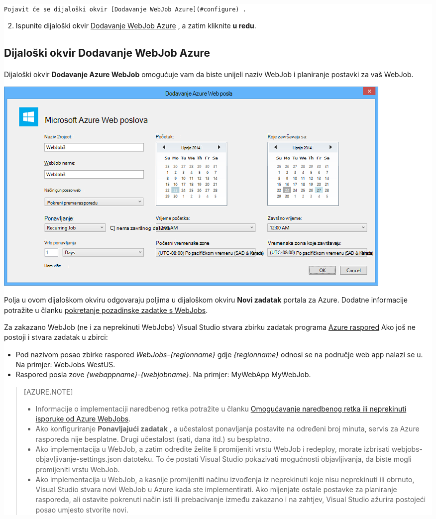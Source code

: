     Pojavit će se dijaloški okvir [Dodavanje WebJob Azure](#configure) .

2. Ispunite dijaloški okvir [Dodavanje WebJob Azure](#configure) , a zatim kliknite **u redu**.

## <a id="configure"></a>Dijaloški okvir Dodavanje WebJob Azure

Dijaloški okvir **Dodavanje Azure WebJob** omogućuje vam da biste unijeli naziv WebJob i planiranje postavki za vaš WebJob. 

![Dodavanje dijaloški Azure WebJob](./media/websites-dotnet-deploy-webjobs/aaw2.png)

Polja u ovom dijaloškom okviru odgovaraju poljima u dijaloškom okviru **Novi zadatak** portala za Azure. Dodatne informacije potražite u članku [pokretanje pozadinske zadatke s WebJobs](web-sites-create-web-jobs.md).

Za zakazano WebJob (ne i za neprekinuti WebJobs) Visual Studio stvara zbirku zadatak programa [Azure raspored](/services/scheduler/) Ako još ne postoji i stvara zadatak u zbirci:

* Pod nazivom posao zbirke raspored *WebJobs-{regionname}* gdje *{regionname}* odnosi se na područje web app nalazi se u. Na primjer: WebJobs WestUS.
* Raspored posla zove *{webappname}-{webjobname}*. Na primjer: MyWebApp MyWebJob. 
 
>[AZURE.NOTE]
> 
>* Informacije o implementaciji naredbenog retka potražite u članku [Omogućavanje naredbenog retka ili neprekinuti isporuke od Azure WebJobs](/blog/2014/08/18/enabling-command-line-or-continuous-delivery-of-azure-webjobs/).
>* Ako konfiguriranje **Ponavljajući zadatak** , a učestalost ponavljanja postavite na određeni broj minuta, servis za Azure rasporeda nije besplatne. Drugi učestalost (sati, dana itd.) su besplatno.
>* Ako implementacija u WebJob, a zatim odredite želite li promijeniti vrstu WebJob i redeploy, morate izbrisati webjobs-objavljivanje-settings.json datoteku. To će postati Visual Studio pokazivati mogućnosti objavljivanja, da biste mogli promijeniti vrstu WebJob.
>* Ako implementacija u WebJob, a kasnije promijeniti načinu izvođenja iz neprekinuti koje nisu neprekinuti ili obrnuto, Visual Studio stvara novi WebJob u Azure kada ste implementirati. Ako mijenjate ostale postavke za planiranje rasporeda, ali ostavite pokrenuti način isti ili prebacivanje između zakazano i na zahtjev, Visual Studio ažurira postojeći posao umjesto stvorite novi.
